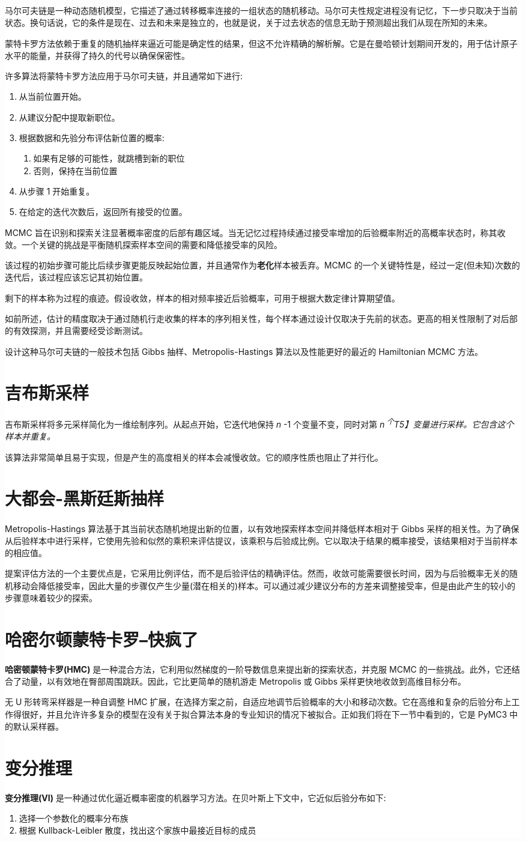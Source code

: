 马尔可夫链是一种动态随机模型，它描述了通过转移概率连接的一组状态的随机移动。马尔可夫性规定进程没有记忆，下一步只取决于当前状态。换句话说，它的条件是现在、过去和未来是独立的，也就是说，关于过去状态的信息无助于预测超出我们从现在所知的未来。

蒙特卡罗方法依赖于重复的随机抽样来逼近可能是确定性的结果，但这不允许精确的解析解。它是在曼哈顿计划期间开发的，用于估计原子水平的能量，并获得了持久的代号以确保保密性。

许多算法将蒙特卡罗方法应用于马尔可夫链，并且通常如下进行:

1.  从当前位置开始。
2.  从建议分配中提取新职位。

3.  根据数据和先验分布评估新位置的概率:
    1.  如果有足够的可能性，就跳槽到新的职位
    2.  否则，保持在当前位置
4.  从步骤 1 开始重复。
5.  在给定的迭代次数后，返回所有接受的位置。

MCMC 旨在识别和探索关注显著概率密度的后部有趣区域。当无记忆过程持续通过接受率增加的后验概率附近的高概率状态时，称其收敛。一个关键的挑战是平衡随机探索样本空间的需要和降低接受率的风险。

该过程的初始步骤可能比后续步骤更能反映起始位置，并且通常作为**老化**样本被丢弃。MCMC 的一个关键特性是，经过一定(但未知)次数的迭代后，该过程应该忘记其初始位置。

剩下的样本称为过程的痕迹。假设收敛，样本的相对频率接近后验概率，可用于根据大数定律计算期望值。

如前所述，估计的精度取决于通过随机行走收集的样本的序列相关性，每个样本通过设计仅取决于先前的状态。更高的相关性限制了对后部的有效探测，并且需要经受诊断测试。

设计这种马尔可夫链的一般技术包括 Gibbs 抽样、Metropolis-Hastings 算法以及性能更好的最近的 Hamiltonian MCMC 方法。

# 吉布斯采样

吉布斯采样将多元采样简化为一维绘制序列。从起点开始，它迭代地保持 *n* -1 个变量不变，同时对第 *n <sup>个</sup>T5】变量进行采样。它包含这个样本并重复。*

该算法非常简单且易于实现，但是产生的高度相关的样本会减慢收敛。它的顺序性质也阻止了并行化。

# 大都会-黑斯廷斯抽样

Metropolis-Hastings 算法基于其当前状态随机地提出新的位置，以有效地探索样本空间并降低样本相对于 Gibbs 采样的相关性。为了确保从后验样本中进行采样，它使用先验和似然的乘积来评估提议，该乘积与后验成比例。它以取决于结果的概率接受，该结果相对于当前样本的相应值。

提案评估方法的一个主要优点是，它采用比例评估，而不是后验评估的精确评估。然而，收敛可能需要很长时间，因为与后验概率无关的随机移动会降低接受率，因此大量的步骤仅产生少量(潜在相关的)样本。可以通过减少建议分布的方差来调整接受率，但是由此产生的较小的步骤意味着较少的探索。

# 哈密尔顿蒙特卡罗–快疯了

**哈密顿蒙特卡罗(HMC)** 是一种混合方法，它利用似然梯度的一阶导数信息来提出新的探索状态，并克服 MCMC 的一些挑战。此外，它还结合了动量，以有效地在臀部周围跳跃。因此，它比更简单的随机游走 Metropolis 或 Gibbs 采样更快地收敛到高维目标分布。

无 U 形转弯采样器是一种自调整 HMC 扩展，在选择方案之前，自适应地调节后验概率的大小和移动次数。它在高维和复杂的后验分布上工作得很好，并且允许许多复杂的模型在没有关于拟合算法本身的专业知识的情况下被拟合。正如我们将在下一节中看到的，它是 PyMC3 中的默认采样器。

# 变分推理

**变分推理(VI)** 是一种通过优化逼近概率密度的机器学习方法。在贝叶斯上下文中，它近似后验分布如下:

1.  选择一个参数化的概率分布族
2.  根据 Kullback-Leibler 散度，找出这个家族中最接近目标的成员
